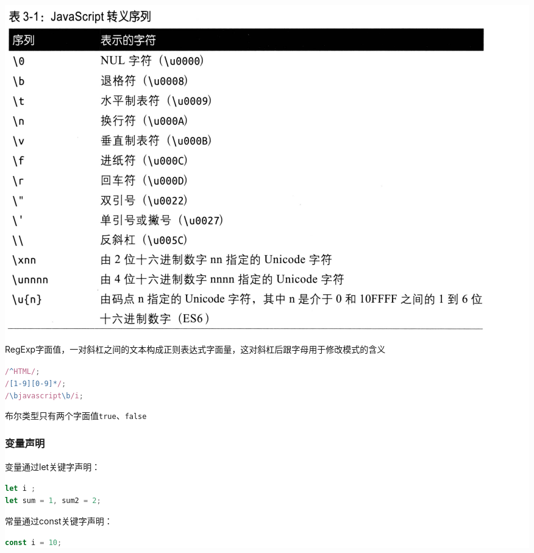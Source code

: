 ![](figure/JavaScript转义序列.png)



RegExp字面值，一对斜杠之间的文本构成正则表达式字面量，这对斜杠后跟字母用于修改模式的含义

~~~javascript
/^HTML/;
/[1-9][0-9]*/;
/\bjavascript\b/i;
~~~



布尔类型只有两个字面值`true`、`false`



### 变量声明

变量通过let关键字声明：

~~~javascript
let i ;
let sum = 1, sum2 = 2;
~~~

常量通过const关键字声明：

~~~javascript
const i = 10;
~~~
